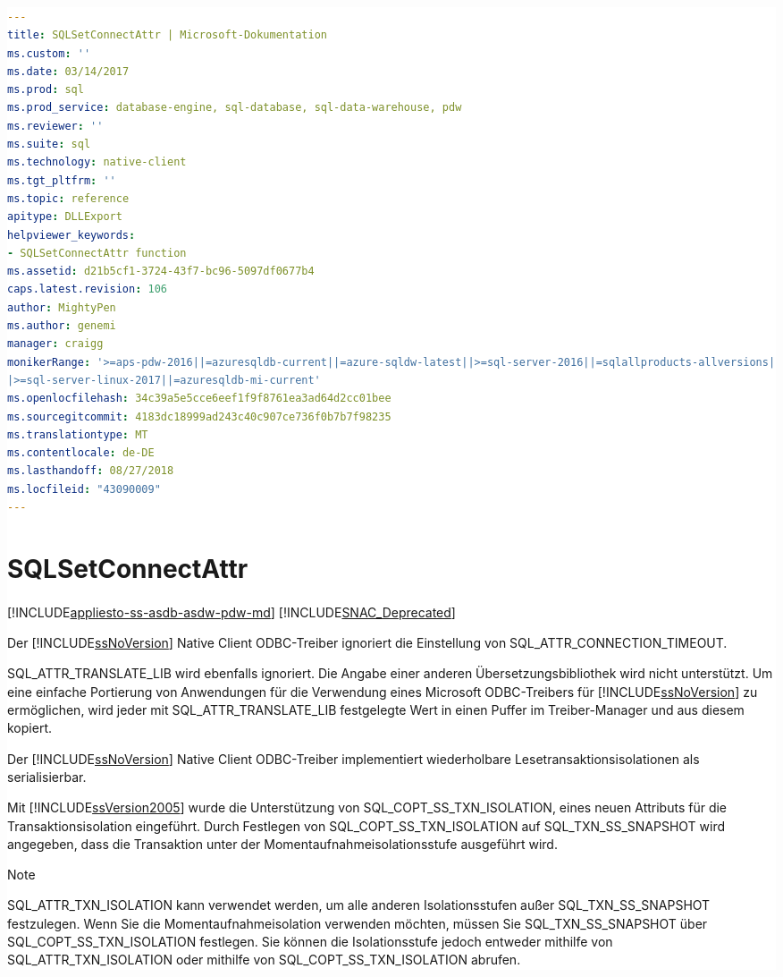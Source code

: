 ```yaml
---
title: SQLSetConnectAttr | Microsoft-Dokumentation
ms.custom: ''
ms.date: 03/14/2017
ms.prod: sql
ms.prod_service: database-engine, sql-database, sql-data-warehouse, pdw
ms.reviewer: ''
ms.suite: sql
ms.technology: native-client
ms.tgt_pltfrm: ''
ms.topic: reference
apitype: DLLExport
helpviewer_keywords:
- SQLSetConnectAttr function
ms.assetid: d21b5cf1-3724-43f7-bc96-5097df0677b4
caps.latest.revision: 106
author: MightyPen
ms.author: genemi
manager: craigg
monikerRange: '>=aps-pdw-2016||=azuresqldb-current||=azure-sqldw-latest||>=sql-server-2016||=sqlallproducts-allversions||>=sql-server-linux-2017||=azuresqldb-mi-current'
ms.openlocfilehash: 34c39a5e5cce6eef1f9f8761ea3ad64d2cc01bee
ms.sourcegitcommit: 4183dc18999ad243c40c907ce736f0b7b7f98235
ms.translationtype: MT
ms.contentlocale: de-DE
ms.lasthandoff: 08/27/2018
ms.locfileid: "43090009"
---
```

# <a name="sqlsetconnectattr"></a>SQLSetConnectAttr
[!INCLUDE[appliesto-ss-asdb-asdw-pdw-md](../../includes/appliesto-ss-asdb-asdw-pdw-md.md)]
[!INCLUDE[SNAC_Deprecated](../../includes/snac-deprecated.md)]

  Der [!INCLUDE[ssNoVersion](../../includes/ssnoversion-md.md)] Native Client ODBC-Treiber ignoriert die Einstellung von SQL_ATTR_CONNECTION_TIMEOUT.  
  
 SQL_ATTR_TRANSLATE_LIB wird ebenfalls ignoriert. Die Angabe einer anderen Übersetzungsbibliothek wird nicht unterstützt. Um eine einfache Portierung von Anwendungen für die Verwendung eines Microsoft ODBC-Treibers für [!INCLUDE[ssNoVersion](../../includes/ssnoversion-md.md)] zu ermöglichen, wird jeder mit SQL_ATTR_TRANSLATE_LIB festgelegte Wert in einen Puffer im Treiber-Manager und aus diesem kopiert.  
  
 Der [!INCLUDE[ssNoVersion](../../includes/ssnoversion-md.md)] Native Client ODBC-Treiber implementiert wiederholbare Lesetransaktionsisolationen als serialisierbar.  
  
 Mit [!INCLUDE[ssVersion2005](../../includes/ssversion2005-md.md)] wurde die Unterstützung von SQL_COPT_SS_TXN_ISOLATION, eines neuen Attributs für die Transaktionsisolation eingeführt. Durch Festlegen von SQL_COPT_SS_TXN_ISOLATION auf SQL_TXN_SS_SNAPSHOT wird angegeben, dass die Transaktion unter der Momentaufnahmeisolationsstufe ausgeführt wird.  
  
> [!NOTE]  
>  SQL_ATTR_TXN_ISOLATION kann verwendet werden, um alle anderen Isolationsstufen außer SQL_TXN_SS_SNAPSHOT festzulegen. Wenn Sie die Momentaufnahmeisolation verwenden möchten, müssen Sie SQL_TXN_SS_SNAPSHOT über SQL_COPT_SS_TXN_ISOLATION festlegen. Sie können die Isolationsstufe jedoch entweder mithilfe von SQL_ATTR_TXN_ISOLATION oder mithilfe von SQL_COPT_SS_TXN_ISOLATION abrufen.  
  